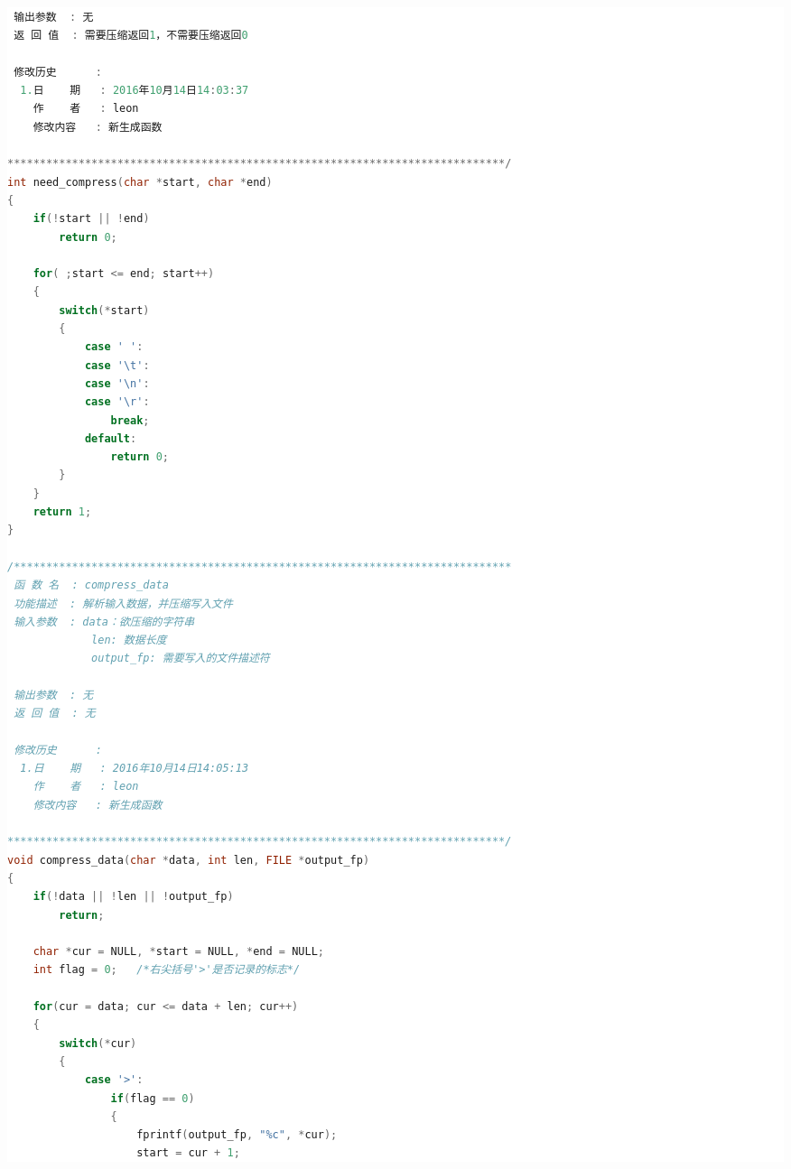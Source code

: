 ```c
 输出参数  : 无
 返 回 值  : 需要压缩返回1，不需要压缩返回0
 
 修改历史      :
  1.日    期   : 2016年10月14日14:03:37
    作    者   : leon
    修改内容   : 新生成函数

*****************************************************************************/
int need_compress(char *start, char *end)
{
    if(!start || !end)
        return 0;

    for( ;start <= end; start++)
    {
        switch(*start)
        {
            case ' ':
            case '\t':
            case '\n':
            case '\r':
                break;
            default:
                return 0;
        }
    }
    return 1;
}

/*****************************************************************************
 函 数 名  : compress_data
 功能描述  : 解析输入数据，并压缩写入文件
 输入参数  : data：欲压缩的字符串
             len: 数据长度
             output_fp: 需要写入的文件描述符

 输出参数  : 无
 返 回 值  : 无
 
 修改历史      :
  1.日    期   : 2016年10月14日14:05:13
    作    者   : leon
    修改内容   : 新生成函数

*****************************************************************************/
void compress_data(char *data, int len, FILE *output_fp)
{
    if(!data || !len || !output_fp)
        return;

    char *cur = NULL, *start = NULL, *end = NULL;
    int flag = 0;   /*右尖括号'>'是否记录的标志*/

    for(cur = data; cur <= data + len; cur++)
    {
        switch(*cur)
        {
            case '>':
                if(flag == 0)
                {
                    fprintf(output_fp, "%c", *cur);
                    start = cur + 1;
```